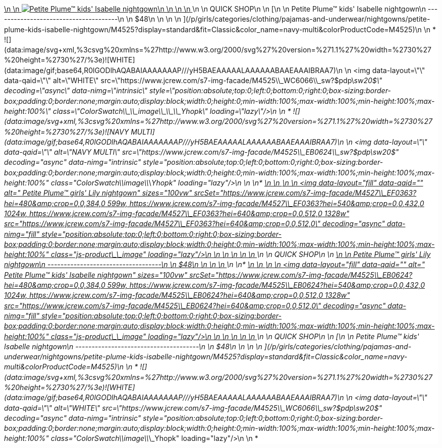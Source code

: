 [\n    \n    ![ Petite Plume™  kids' Isabelle nightgown](https://www.jcrew.com/s7-img-facade/M4525_EB0624?hei=640&crop=0,0,512,0)\n    \n    \n    \n    ](/p/girls/categories/clothing/pajamas-and-underwear/nightgowns/petite-plume-kids-isabelle-nightgown/M4525?display=standard&fit=Classic&color_name=navy-multi&colorProductCode=M4525)\n    \n    QUICK SHOP\n    \n    [\n    \n    Petite Plume™ kids' Isabelle nightgown\n    --------------------------------------\n    \n    $48\n    \n    \n    \n    ](/p/girls/categories/clothing/pajamas-and-underwear/nightgowns/petite-plume-kids-isabelle-nightgown/M4525?display=standard&fit=Classic&color_name=navy-multi&colorProductCode=M4525)\n    \n    *   ![](data:image/svg+xml,%3csvg%20xmlns=%27http://www.w3.org/2000/svg%27%20version=%271.1%27%20width=%2730%27%20height=%2730%27/%3e)![WHITE](data:image/gif;base64,R0lGODlhAQABAIAAAAAAAP///yH5BAEAAAAALAAAAAABAAEAAAIBRAA7)\n        \n        <img data-layout=\"\" data-qaid=\"\" alt=\"WHITE\" src=\"https://www.jcrew.com/s7-img-facade/M4525\\_WC6066\\_sw?$pdp\\_sw20$\" decoding=\"async\" data-nimg=\"intrinsic\" style=\"position:absolute;top:0;left:0;bottom:0;right:0;box-sizing:border-box;padding:0;border:none;margin:auto;display:block;width:0;height:0;min-width:100%;max-width:100%;min-height:100%;max-height:100%\" class=\"ColorSwatch\\_\\_image\\_\\_\\_Yhopk\" loading=\"lazy\"/>\n        \n    *   ![](data:image/svg+xml,%3csvg%20xmlns=%27http://www.w3.org/2000/svg%27%20version=%271.1%27%20width=%2730%27%20height=%2730%27/%3e)![NAVY MULTI](data:image/gif;base64,R0lGODlhAQABAIAAAAAAAP///yH5BAEAAAAALAAAAAABAAEAAAIBRAA7)\n        \n        <img data-layout=\"\" data-qaid=\"\" alt=\"NAVY MULTI\" src=\"https://www.jcrew.com/s7-img-facade/M4525\\_EB0624\\_sw?$pdp\\_sw20$\" decoding=\"async\" data-nimg=\"intrinsic\" style=\"position:absolute;top:0;left:0;bottom:0;right:0;box-sizing:border-box;padding:0;border:none;margin:auto;display:block;width:0;height:0;min-width:100%;max-width:100%;min-height:100%;max-height:100%\" class=\"ColorSwatch\\_\\_image\\_\\_\\_Yhopk\" loading=\"lazy\"/>\n        \n    \n*   [\n    \n    ![ Petite Plume™ girls' Lily nightgown](data:image/gif;base64,R0lGODlhAQABAIAAAAAAAP///yH5BAEAAAAALAAAAAABAAEAAAIBRAA7)\n    \n    <img data-layout=\"fill\" data-qaid=\"\" alt=\" Petite Plume™ girls&#x27; Lily nightgown\" sizes=\"100vw\" srcSet=\"https://www.jcrew.com/s7-img-facade/M4527\\_EF0363?hei=480&amp;crop=0,0,384,0 599w, https://www.jcrew.com/s7-img-facade/M4527\\_EF0363?hei=540&amp;crop=0,0,432,0 1024w, https://www.jcrew.com/s7-img-facade/M4527\\_EF0363?hei=640&amp;crop=0,0,512,0 1328w\" src=\"https://www.jcrew.com/s7-img-facade/M4527\\_EF0363?hei=640&amp;crop=0,0,512,0\" decoding=\"async\" data-nimg=\"fill\" style=\"position:absolute;top:0;left:0;bottom:0;right:0;box-sizing:border-box;padding:0;border:none;margin:auto;display:block;width:0;height:0;min-width:100%;max-width:100%;min-height:100%;max-height:100%\" class=\"js-product\\_\\_image\" loading=\"lazy\"/>\n    \n    \n    \n    \n    \n    ](/p/girls/categories/clothing/pajamas-and-underwear/nightgowns/petite-plume-girls-lily-nightgown/M4527?display=standard&fit=Classic&color_name=pink-multi&colorProductCode=M4527)\n    \n    QUICK SHOP\n    \n    [\n    \n    Petite Plume™ girls' Lily nightgown\n    -----------------------------------\n    \n    $48\n    \n    \n    \n    ](/p/girls/categories/clothing/pajamas-and-underwear/nightgowns/petite-plume-girls-lily-nightgown/M4527?display=standard&fit=Classic&color_name=pink-multi&colorProductCode=M4527)\n    \n*   [\n    \n    ![ Petite Plume™  kids' Isabelle nightgown](data:image/gif;base64,R0lGODlhAQABAIAAAAAAAP///yH5BAEAAAAALAAAAAABAAEAAAIBRAA7)\n    \n    <img data-layout=\"fill\" data-qaid=\"\" alt=\" Petite Plume™ kids&#x27; Isabelle nightgown\" sizes=\"100vw\" srcSet=\"https://www.jcrew.com/s7-img-facade/M4525\\_EB0624?hei=480&amp;crop=0,0,384,0 599w, https://www.jcrew.com/s7-img-facade/M4525\\_EB0624?hei=540&amp;crop=0,0,432,0 1024w, https://www.jcrew.com/s7-img-facade/M4525\\_EB0624?hei=640&amp;crop=0,0,512,0 1328w\" src=\"https://www.jcrew.com/s7-img-facade/M4525\\_EB0624?hei=640&amp;crop=0,0,512,0\" decoding=\"async\" data-nimg=\"fill\" style=\"position:absolute;top:0;left:0;bottom:0;right:0;box-sizing:border-box;padding:0;border:none;margin:auto;display:block;width:0;height:0;min-width:100%;max-width:100%;min-height:100%;max-height:100%\" class=\"js-product\\_\\_image\" loading=\"lazy\"/>\n    \n    \n    \n    \n    \n    ](/p/girls/categories/clothing/pajamas-and-underwear/nightgowns/petite-plume-kids-isabelle-nightgown/M4525?display=standard&fit=Classic&color_name=navy-multi&colorProductCode=M4525)\n    \n    QUICK SHOP\n    \n    [\n    \n    Petite Plume™ kids' Isabelle nightgown\n    --------------------------------------\n    \n    $48\n    \n    \n    \n    ](/p/girls/categories/clothing/pajamas-and-underwear/nightgowns/petite-plume-kids-isabelle-nightgown/M4525?display=standard&fit=Classic&color_name=navy-multi&colorProductCode=M4525)\n    \n    *   ![](data:image/svg+xml,%3csvg%20xmlns=%27http://www.w3.org/2000/svg%27%20version=%271.1%27%20width=%2730%27%20height=%2730%27/%3e)![WHITE](data:image/gif;base64,R0lGODlhAQABAIAAAAAAAP///yH5BAEAAAAALAAAAAABAAEAAAIBRAA7)\n        \n        <img data-layout=\"\" data-qaid=\"\" alt=\"WHITE\" src=\"https://www.jcrew.com/s7-img-facade/M4525\\_WC6066\\_sw?$pdp\\_sw20$\" decoding=\"async\" data-nimg=\"intrinsic\" style=\"position:absolute;top:0;left:0;bottom:0;right:0;box-sizing:border-box;padding:0;border:none;margin:auto;display:block;width:0;height:0;min-width:100%;max-width:100%;min-height:100%;max-height:100%\" class=\"ColorSwatch\\_\\_image\\_\\_\\_Yhopk\" loading=\"lazy\"/>\n        \n    *